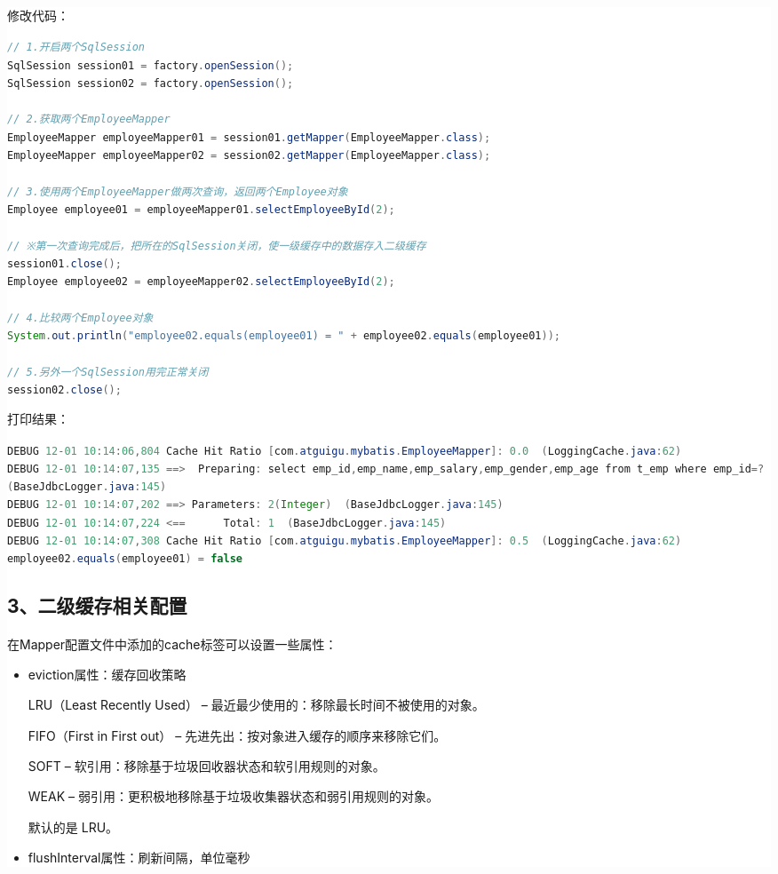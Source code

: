 修改代码：

```java
// 1.开启两个SqlSession
SqlSession session01 = factory.openSession();
SqlSession session02 = factory.openSession();

// 2.获取两个EmployeeMapper
EmployeeMapper employeeMapper01 = session01.getMapper(EmployeeMapper.class);
EmployeeMapper employeeMapper02 = session02.getMapper(EmployeeMapper.class);

// 3.使用两个EmployeeMapper做两次查询，返回两个Employee对象
Employee employee01 = employeeMapper01.selectEmployeeById(2);

// ※第一次查询完成后，把所在的SqlSession关闭，使一级缓存中的数据存入二级缓存
session01.close();
Employee employee02 = employeeMapper02.selectEmployeeById(2);

// 4.比较两个Employee对象
System.out.println("employee02.equals(employee01) = " + employee02.equals(employee01));

// 5.另外一个SqlSession用完正常关闭
session02.close();
```

打印结果：

```java
DEBUG 12-01 10:14:06,804 Cache Hit Ratio [com.atguigu.mybatis.EmployeeMapper]: 0.0  (LoggingCache.java:62)
DEBUG 12-01 10:14:07,135 ==>  Preparing: select emp_id,emp_name,emp_salary,emp_gender,emp_age from t_emp where emp_id=?   (BaseJdbcLogger.java:145)
DEBUG 12-01 10:14:07,202 ==> Parameters: 2(Integer)  (BaseJdbcLogger.java:145)
DEBUG 12-01 10:14:07,224 <==      Total: 1  (BaseJdbcLogger.java:145)
DEBUG 12-01 10:14:07,308 Cache Hit Ratio [com.atguigu.mybatis.EmployeeMapper]: 0.5  (LoggingCache.java:62)
employee02.equals(employee01) = false
```

## 3、二级缓存相关配置

在Mapper配置文件中添加的cache标签可以设置一些属性：

* eviction属性：缓存回收策略

  LRU（Least Recently Used） – 最近最少使用的：移除最长时间不被使用的对象。

  FIFO（First in First out） – 先进先出：按对象进入缓存的顺序来移除它们。

  SOFT – 软引用：移除基于垃圾回收器状态和软引用规则的对象。

  WEAK – 弱引用：更积极地移除基于垃圾收集器状态和弱引用规则的对象。

  默认的是 LRU。

* flushInterval属性：刷新间隔，单位毫秒
